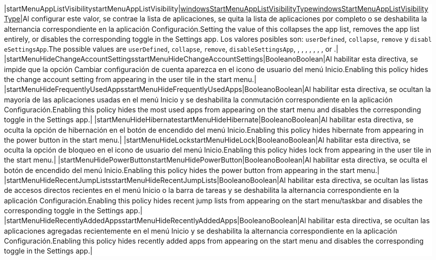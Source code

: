 |<span data-ttu-id="2ffb7-440">startMenuAppListVisibility</span><span class="sxs-lookup"><span data-stu-id="2ffb7-440">startMenuAppListVisibility</span></span>|[<span data-ttu-id="2ffb7-441">windowsStartMenuAppListVisibilityType</span><span class="sxs-lookup"><span data-stu-id="2ffb7-441">windowsStartMenuAppListVisibilityType</span></span>](../resources/intune_deviceconfig_windowsstartmenuapplistvisibilitytype.md)|<span data-ttu-id="2ffb7-442">Al configurar este valor, se contrae la lista de aplicaciones, se quita la lista de aplicaciones por completo o se deshabilita la alternancia correspondiente en la aplicación Configuración.</span><span class="sxs-lookup"><span data-stu-id="2ffb7-442">Setting the value of this collapses the app list, removes the app list entirely, or disables the corresponding toggle in the Settings app.</span></span> <span data-ttu-id="2ffb7-443">Los valores posibles son: `userDefined`, `collapse`, `remove` y `disableSettingsApp`.</span><span class="sxs-lookup"><span data-stu-id="2ffb7-443">The possible values are `userDefined`, `collapse`, `remove`, `disableSettingsApp`, , , , , , , , or .</span></span>|
|<span data-ttu-id="2ffb7-444">startMenuHideChangeAccountSettings</span><span class="sxs-lookup"><span data-stu-id="2ffb7-444">startMenuHideChangeAccountSettings</span></span>|<span data-ttu-id="2ffb7-445">Booleano</span><span class="sxs-lookup"><span data-stu-id="2ffb7-445">Boolean</span></span>|<span data-ttu-id="2ffb7-446">Al habilitar esta directiva, se impide que la opción Cambiar configuración de cuenta aparezca en el icono de usuario del menú Inicio.</span><span class="sxs-lookup"><span data-stu-id="2ffb7-446">Enabling this policy hides the change account setting from appearing in the user tile in the start menu.</span></span>|
|<span data-ttu-id="2ffb7-447">startMenuHideFrequentlyUsedApps</span><span class="sxs-lookup"><span data-stu-id="2ffb7-447">startMenuHideFrequentlyUsedApps</span></span>|<span data-ttu-id="2ffb7-448">Booleano</span><span class="sxs-lookup"><span data-stu-id="2ffb7-448">Boolean</span></span>|<span data-ttu-id="2ffb7-449">Al habilitar esta directiva, se ocultan la mayoría de las aplicaciones usadas en el menú Inicio y se deshabilita la conmutación correspondiente en la aplicación Configuración.</span><span class="sxs-lookup"><span data-stu-id="2ffb7-449">Enabling this policy hides the most used apps from appearing on the start menu and disables the corresponding toggle in the Settings app.</span></span>|
|<span data-ttu-id="2ffb7-450">startMenuHideHibernate</span><span class="sxs-lookup"><span data-stu-id="2ffb7-450">startMenuHideHibernate</span></span>|<span data-ttu-id="2ffb7-451">Booleano</span><span class="sxs-lookup"><span data-stu-id="2ffb7-451">Boolean</span></span>|<span data-ttu-id="2ffb7-452">Al habilitar esta directiva, se oculta la opción de hibernación en el botón de encendido del menú Inicio.</span><span class="sxs-lookup"><span data-stu-id="2ffb7-452">Enabling this policy hides hibernate from appearing in the power button in the start menu.</span></span>|
|<span data-ttu-id="2ffb7-453">startMenuHideLock</span><span class="sxs-lookup"><span data-stu-id="2ffb7-453">startMenuHideLock</span></span>|<span data-ttu-id="2ffb7-454">Booleano</span><span class="sxs-lookup"><span data-stu-id="2ffb7-454">Boolean</span></span>|<span data-ttu-id="2ffb7-455">Al habilitar esta directiva, se oculta la opción de bloqueo en el icono de usuario del menú Inicio.</span><span class="sxs-lookup"><span data-stu-id="2ffb7-455">Enabling this policy hides lock from appearing in the user tile in the start menu.</span></span>|
|<span data-ttu-id="2ffb7-456">startMenuHidePowerButton</span><span class="sxs-lookup"><span data-stu-id="2ffb7-456">startMenuHidePowerButton</span></span>|<span data-ttu-id="2ffb7-457">Booleano</span><span class="sxs-lookup"><span data-stu-id="2ffb7-457">Boolean</span></span>|<span data-ttu-id="2ffb7-458">Al habilitar esta directiva, se oculta el botón de encendido del menú Inicio.</span><span class="sxs-lookup"><span data-stu-id="2ffb7-458">Enabling this policy hides the power button from appearing in the start menu.</span></span>|
|<span data-ttu-id="2ffb7-459">startMenuHideRecentJumpLists</span><span class="sxs-lookup"><span data-stu-id="2ffb7-459">startMenuHideRecentJumpLists</span></span>|<span data-ttu-id="2ffb7-460">Booleano</span><span class="sxs-lookup"><span data-stu-id="2ffb7-460">Boolean</span></span>|<span data-ttu-id="2ffb7-461">Al habilitar esta directiva, se ocultan las listas de accesos directos recientes en el menú Inicio o la barra de tareas y se deshabilita la alternancia correspondiente en la aplicación Configuración.</span><span class="sxs-lookup"><span data-stu-id="2ffb7-461">Enabling this policy hides recent jump lists from appearing on the start menu/taskbar and disables the corresponding toggle in the Settings app.</span></span>|
|<span data-ttu-id="2ffb7-462">startMenuHideRecentlyAddedApps</span><span class="sxs-lookup"><span data-stu-id="2ffb7-462">startMenuHideRecentlyAddedApps</span></span>|<span data-ttu-id="2ffb7-463">Booleano</span><span class="sxs-lookup"><span data-stu-id="2ffb7-463">Boolean</span></span>|<span data-ttu-id="2ffb7-464">Al habilitar esta directiva, se ocultan las aplicaciones agregadas recientemente en el menú Inicio y se deshabilita la alternancia correspondiente en la aplicación Configuración.</span><span class="sxs-lookup"><span data-stu-id="2ffb7-464">Enabling this policy hides recently added apps from appearing on the start menu and disables the corresponding toggle in the Settings app.</span></span>|
